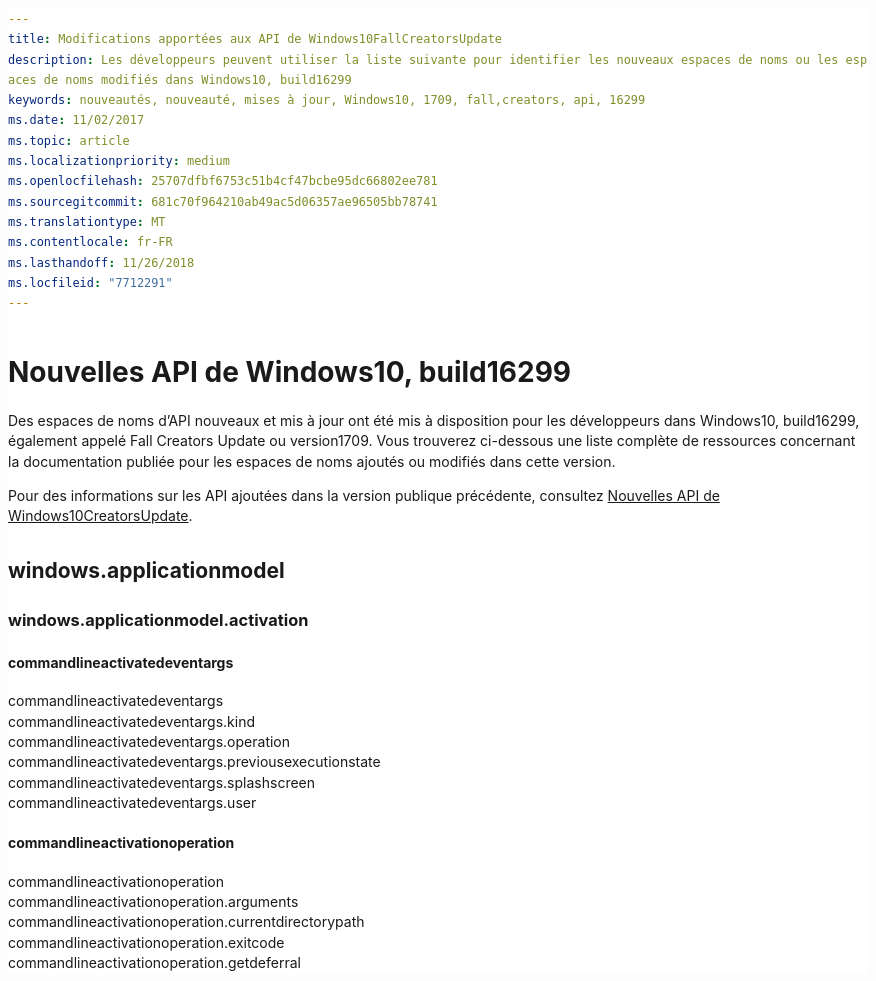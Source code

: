 ```yaml
---
title: Modifications apportées aux API de Windows10FallCreatorsUpdate
description: Les développeurs peuvent utiliser la liste suivante pour identifier les nouveaux espaces de noms ou les espaces de noms modifiés dans Windows10, build16299
keywords: nouveautés, nouveauté, mises à jour, Windows10, 1709, fall,creators, api, 16299
ms.date: 11/02/2017
ms.topic: article
ms.localizationpriority: medium
ms.openlocfilehash: 25707dfbf6753c51b4cf47bcbe95dc66802ee781
ms.sourcegitcommit: 681c70f964210ab49ac5d06357ae96505bb78741
ms.translationtype: MT
ms.contentlocale: fr-FR
ms.lasthandoff: 11/26/2018
ms.locfileid: "7712291"
---
```

# <a name="new-apis-in-windows-10-build-16299"></a>Nouvelles API de Windows10, build16299

Des espaces de noms d’API nouveaux et mis à jour ont été mis à disposition pour les développeurs dans Windows10, build16299, également appelé Fall Creators Update ou version1709. Vous trouverez ci-dessous une liste complète de ressources concernant la documentation publiée pour les espaces de noms ajoutés ou modifiés dans cette version.

Pour des informations sur les API ajoutées dans la version publique précédente, consultez [Nouvelles API de Windows10CreatorsUpdate](windows-10-build-15063-api-diff.md).

## <a name="windowsapplicationmodel"></a>windows.applicationmodel

### [<a name="windowsapplicationmodelactivation"></a>windows.applicationmodel.activation](https://docs.microsoft.com/uwp/api/windows.applicationmodel.activation)

#### [<a name="commandlineactivatedeventargs"></a>commandlineactivatedeventargs](https://docs.microsoft.com/uwp/api/windows.applicationmodel.activation.commandlineactivatedeventargs)

commandlineactivatedeventargs <br> commandlineactivatedeventargs.kind <br> commandlineactivatedeventargs.operation <br> commandlineactivatedeventargs.previousexecutionstate <br> commandlineactivatedeventargs.splashscreen <br> commandlineactivatedeventargs.user

#### [<a name="commandlineactivationoperation"></a>commandlineactivationoperation](https://docs.microsoft.com/uwp/api/windows.applicationmodel.activation.commandlineactivationoperation)

commandlineactivationoperation <br> commandlineactivationoperation.arguments <br> commandlineactivationoperation.currentdirectorypath <br> commandlineactivationoperation.exitcode <br> commandlineactivationoperation.getdeferral
